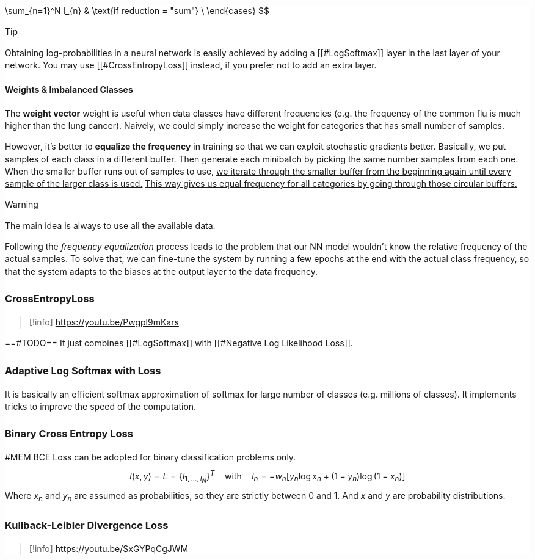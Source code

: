 \sum_{n=1}^N l_{n} & \text{if reduction = "sum"} \\
\end{cases}
$$
> [!tip]
> Obtaining log-probabilities in a neural network is easily achieved by adding a [[#LogSoftmax]] layer in the last layer of your network. You may use [[#CrossEntropyLoss]] instead, if you prefer not to add an extra layer.
#### Weights & Imbalanced Classes
The **weight vector** $\mathrm{weight}$ is useful when data classes have different frequencies (e.g. the
frequency of the common flu is much higher than the lung cancer).
Naively, we could simply increase the weight for categories that has small number of samples.

However, it’s better to **equalize the frequency** in training so that we can exploit stochastic gradients better. 
Basically, we put samples of each class in a different buffer. Then generate each minibatch by picking the same number samples from each one. When the smaller buffer runs out of
samples to use, <u>we iterate through the smaller buffer from the beginning again until every sample of the larger class is used.</u>
<u>This way gives us equal frequency for all categories by going through those circular buffers.</u>

> [!warning]
> The main idea is always to use all the available data.

Following the *frequency equalization* process leads to the problem that our NN model wouldn’t know the relative frequency of the actual samples. To solve that, we can <u>fine-tune the system by
running a few epochs at the end with the actual class frequency</u>, so that the system adapts
to the biases at the output layer to the data frequency.
### CrossEntropyLoss
> [!info]
> https://youtu.be/Pwgpl9mKars

==#TODO==
It just combines [[#LogSoftmax]] with [[#Negative Log Likelihood Loss]].

### Adaptive Log Softmax with Loss
It is basically an efficient softmax approximation of softmax for large number of classes (e.g. millions of classes). It implements tricks to improve the speed of the computation.
### Binary Cross Entropy Loss
#MEM
BCE Loss can be adopted for binary classification problems only.
$$
l(x,y)=L=\{l_{1,\dots,l_{N}}\}^T
\quad \text{with} \quad
l_{n}=-w_{n}[y_{n}\log x_{n}+(1-y_{n})\log(1-x_{n})]
$$
Where $x_{n}$ and $y_{n}$ are assumed as probabilities, so they are strictly between 0 and 1.
And $x$ and $y$ are probability distributions.
### Kullback-Leibler Divergence Loss
> [!info]
> https://youtu.be/SxGYPqCgJWM
